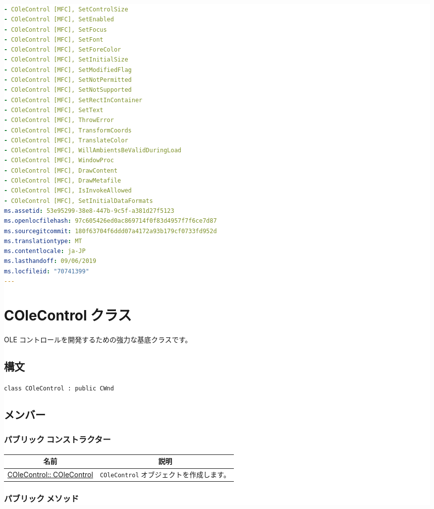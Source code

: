 ```yaml
- COleControl [MFC], SetControlSize
- COleControl [MFC], SetEnabled
- COleControl [MFC], SetFocus
- COleControl [MFC], SetFont
- COleControl [MFC], SetForeColor
- COleControl [MFC], SetInitialSize
- COleControl [MFC], SetModifiedFlag
- COleControl [MFC], SetNotPermitted
- COleControl [MFC], SetNotSupported
- COleControl [MFC], SetRectInContainer
- COleControl [MFC], SetText
- COleControl [MFC], ThrowError
- COleControl [MFC], TransformCoords
- COleControl [MFC], TranslateColor
- COleControl [MFC], WillAmbientsBeValidDuringLoad
- COleControl [MFC], WindowProc
- COleControl [MFC], DrawContent
- COleControl [MFC], DrawMetafile
- COleControl [MFC], IsInvokeAllowed
- COleControl [MFC], SetInitialDataFormats
ms.assetid: 53e95299-38e8-447b-9c5f-a381d27f5123
ms.openlocfilehash: 97c605426ed0ac869714f0f83d4957f7f6ce7d87
ms.sourcegitcommit: 180f63704f6ddd07a4172a93b179cf0733fd952d
ms.translationtype: MT
ms.contentlocale: ja-JP
ms.lasthandoff: 09/06/2019
ms.locfileid: "70741399"
---
```

# <a name="colecontrol-class"></a>COleControl クラス

OLE コントロールを開発するための強力な基底クラスです。

## <a name="syntax"></a>構文

```
class COleControl : public CWnd
```

## <a name="members"></a>メンバー

### <a name="public-constructors"></a>パブリック コンストラクター

|名前|説明|
|----------|-----------------|
|[COleControl:: COleControl](#colecontrol)|`COleControl` オブジェクトを作成します。|

### <a name="public-methods"></a>パブリック メソッド
